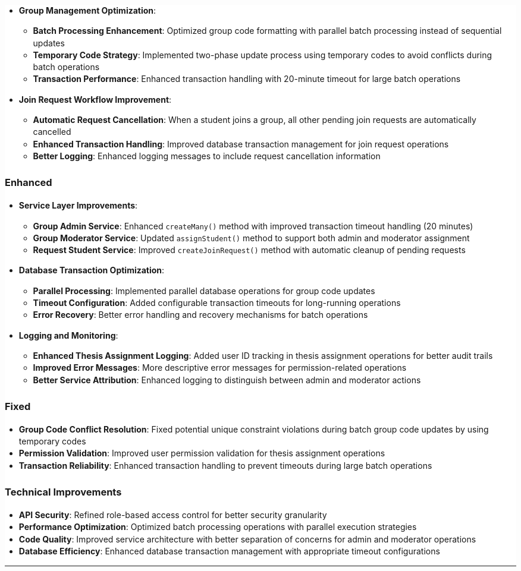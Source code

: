 - **Group Management Optimization**:
  - **Batch Processing Enhancement**: Optimized group code formatting with parallel batch processing instead of sequential updates
  - **Temporary Code Strategy**: Implemented two-phase update process using temporary codes to avoid conflicts during batch operations
  - **Transaction Performance**: Enhanced transaction handling with 20-minute timeout for large batch operations

- **Join Request Workflow Improvement**:
  - **Automatic Request Cancellation**: When a student joins a group, all other pending join requests are automatically cancelled
  - **Enhanced Transaction Handling**: Improved database transaction management for join request operations
  - **Better Logging**: Enhanced logging messages to include request cancellation information

### Enhanced

- **Service Layer Improvements**:
  - **Group Admin Service**: Enhanced `createMany()` method with improved transaction timeout handling (20 minutes)
  - **Group Moderator Service**: Updated `assignStudent()` method to support both admin and moderator assignment
  - **Request Student Service**: Improved `createJoinRequest()` method with automatic cleanup of pending requests

- **Database Transaction Optimization**:
  - **Parallel Processing**: Implemented parallel database operations for group code updates
  - **Timeout Configuration**: Added configurable transaction timeouts for long-running operations
  - **Error Recovery**: Better error handling and recovery mechanisms for batch operations

- **Logging and Monitoring**:
  - **Enhanced Thesis Assignment Logging**: Added user ID tracking in thesis assignment operations for better audit trails
  - **Improved Error Messages**: More descriptive error messages for permission-related operations
  - **Better Service Attribution**: Enhanced logging to distinguish between admin and moderator actions

### Fixed

- **Group Code Conflict Resolution**: Fixed potential unique constraint violations during batch group code updates by using temporary codes
- **Permission Validation**: Improved user permission validation for thesis assignment operations
- **Transaction Reliability**: Enhanced transaction handling to prevent timeouts during large batch operations

### Technical Improvements

- **API Security**: Refined role-based access control for better security granularity
- **Performance Optimization**: Optimized batch processing operations with parallel execution strategies
- **Code Quality**: Improved service architecture with better separation of concerns for admin and moderator operations
- **Database Efficiency**: Enhanced database transaction management with appropriate timeout configurations

---